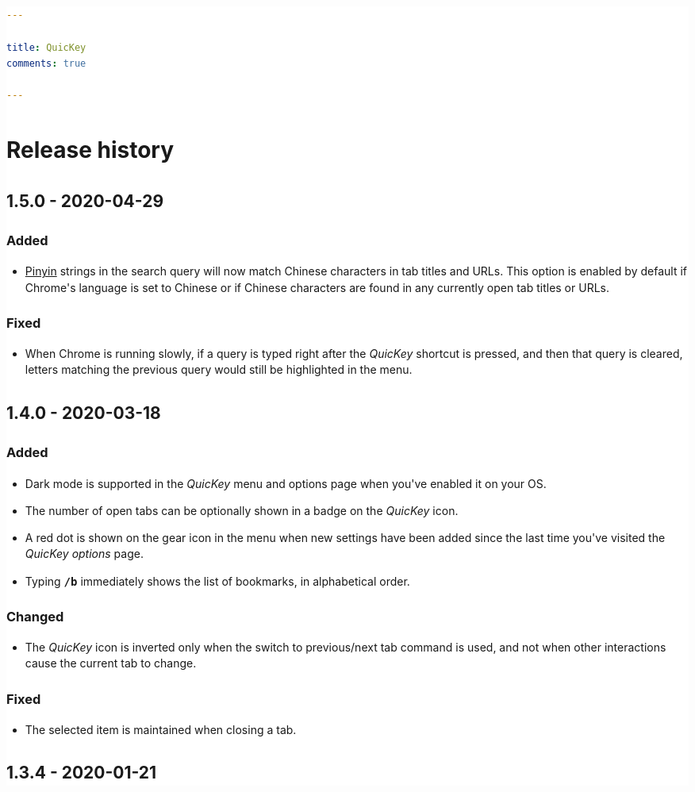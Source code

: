 ```yaml
---

title: QuicKey
comments: true

---
```


# Release history


## 1.5.0 - 2020-04-29

### Added

* [Pinyin](https://en.wikipedia.org/wiki/Pinyin) strings in the search query will now match Chinese characters in tab titles and URLs.  This option is enabled by default if Chrome's language is set to Chinese or if Chinese characters are found in any currently open tab titles or URLs. 

### Fixed

* When Chrome is running slowly, if a query is typed right after the *QuicKey* shortcut is pressed, and then that query is cleared, letters matching the previous query would still be highlighted in the menu.  


## 1.4.0 - 2020-03-18

### Added

* Dark mode is supported in the *QuicKey* menu and options page when you've enabled it on your OS.

* The number of open tabs can be optionally shown in a badge on the *QuicKey* icon.

* A red dot is shown on the gear icon in the menu when new settings have been added since the last time you've visited the *QuicKey options* page.

* Typing <b><kbd>/</kbd><kbd>b</kbd></b> immediately shows the list of bookmarks, in alphabetical order.  

### Changed

* The *QuicKey* icon is inverted only when the switch to previous/next tab command is used, and not when other interactions cause the current tab to change. 

### Fixed

* The selected item is maintained when closing a tab.  


## 1.3.4 - 2020-01-21
